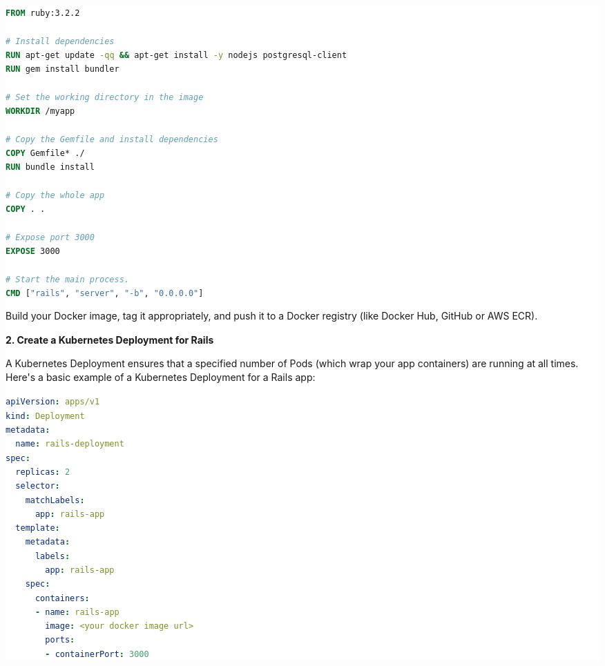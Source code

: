 ```Dockerfile
FROM ruby:3.2.2

# Install dependencies
RUN apt-get update -qq && apt-get install -y nodejs postgresql-client
RUN gem install bundler

# Set the working directory in the image
WORKDIR /myapp

# Copy the Gemfile and install dependencies
COPY Gemfile* ./
RUN bundle install

# Copy the whole app
COPY . .

# Expose port 3000
EXPOSE 3000

# Start the main process.
CMD ["rails", "server", "-b", "0.0.0.0"]
```

Build your Docker image, tag it appropriately, and push it to a Docker registry (like Docker Hub, GitHub or AWS ECR).

**2. Create a Kubernetes Deployment for Rails**

A Kubernetes Deployment ensures that a specified number of Pods (which wrap your app containers) are running at all times. Here's a basic example of a Kubernetes Deployment for a Rails app:

```yaml
apiVersion: apps/v1
kind: Deployment
metadata:
  name: rails-deployment
spec:
  replicas: 2
  selector:
    matchLabels:
      app: rails-app
  template:
    metadata:
      labels:
        app: rails-app
    spec:
      containers:
      - name: rails-app
        image: <your docker image url>
        ports:
        - containerPort: 3000
```
